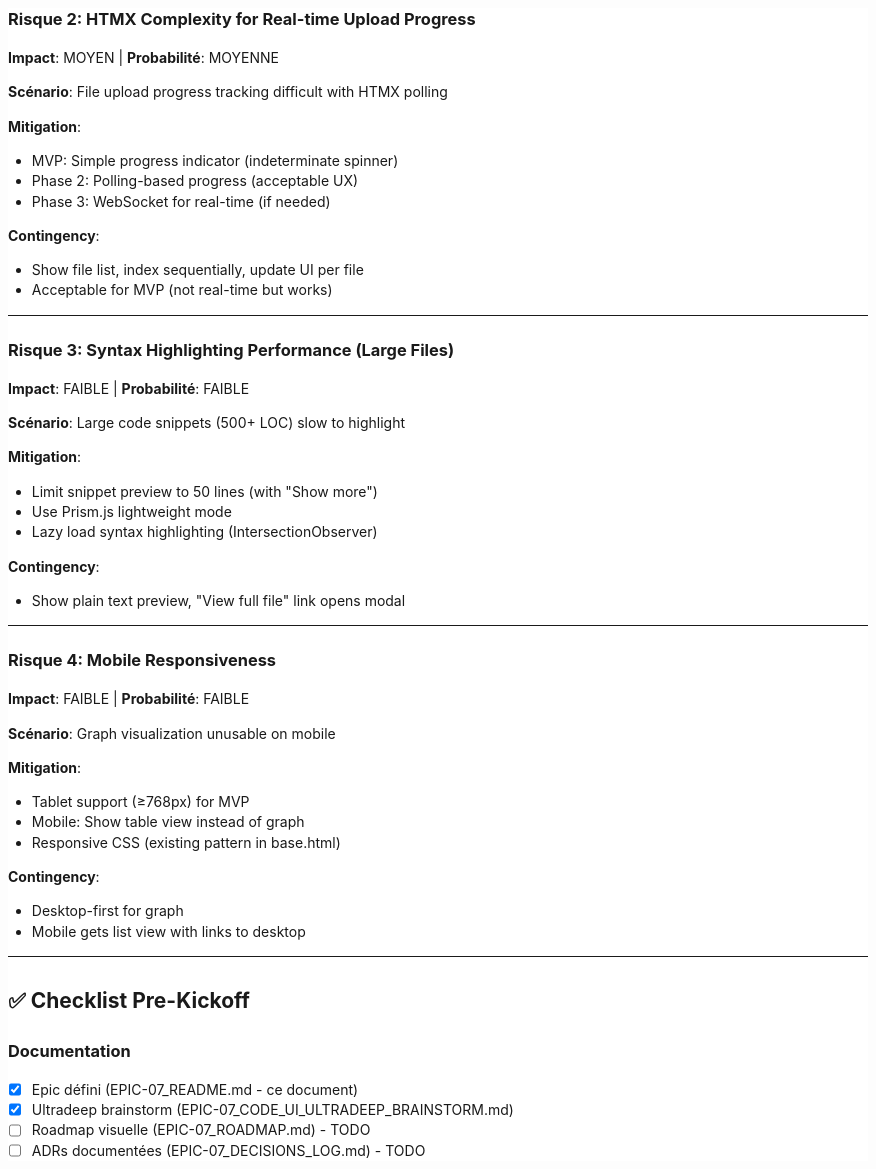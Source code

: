 ### Risque 2: HTMX Complexity for Real-time Upload Progress
**Impact**: MOYEN | **Probabilité**: MOYENNE

**Scénario**: File upload progress tracking difficult with HTMX polling

**Mitigation**:
- MVP: Simple progress indicator (indeterminate spinner)
- Phase 2: Polling-based progress (acceptable UX)
- Phase 3: WebSocket for real-time (if needed)

**Contingency**:
- Show file list, index sequentially, update UI per file
- Acceptable for MVP (not real-time but works)

---

### Risque 3: Syntax Highlighting Performance (Large Files)
**Impact**: FAIBLE | **Probabilité**: FAIBLE

**Scénario**: Large code snippets (500+ LOC) slow to highlight

**Mitigation**:
- Limit snippet preview to 50 lines (with "Show more")
- Use Prism.js lightweight mode
- Lazy load syntax highlighting (IntersectionObserver)

**Contingency**:
- Show plain text preview, "View full file" link opens modal

---

### Risque 4: Mobile Responsiveness
**Impact**: FAIBLE | **Probabilité**: FAIBLE

**Scénario**: Graph visualization unusable on mobile

**Mitigation**:
- Tablet support (≥768px) for MVP
- Mobile: Show table view instead of graph
- Responsive CSS (existing pattern in base.html)

**Contingency**:
- Desktop-first for graph
- Mobile gets list view with links to desktop

---

## ✅ Checklist Pre-Kickoff

### Documentation
- [x] Epic défini (EPIC-07_README.md - ce document)
- [x] Ultradeep brainstorm (EPIC-07_CODE_UI_ULTRADEEP_BRAINSTORM.md)
- [ ] Roadmap visuelle (EPIC-07_ROADMAP.md) - TODO
- [ ] ADRs documentées (EPIC-07_DECISIONS_LOG.md) - TODO
